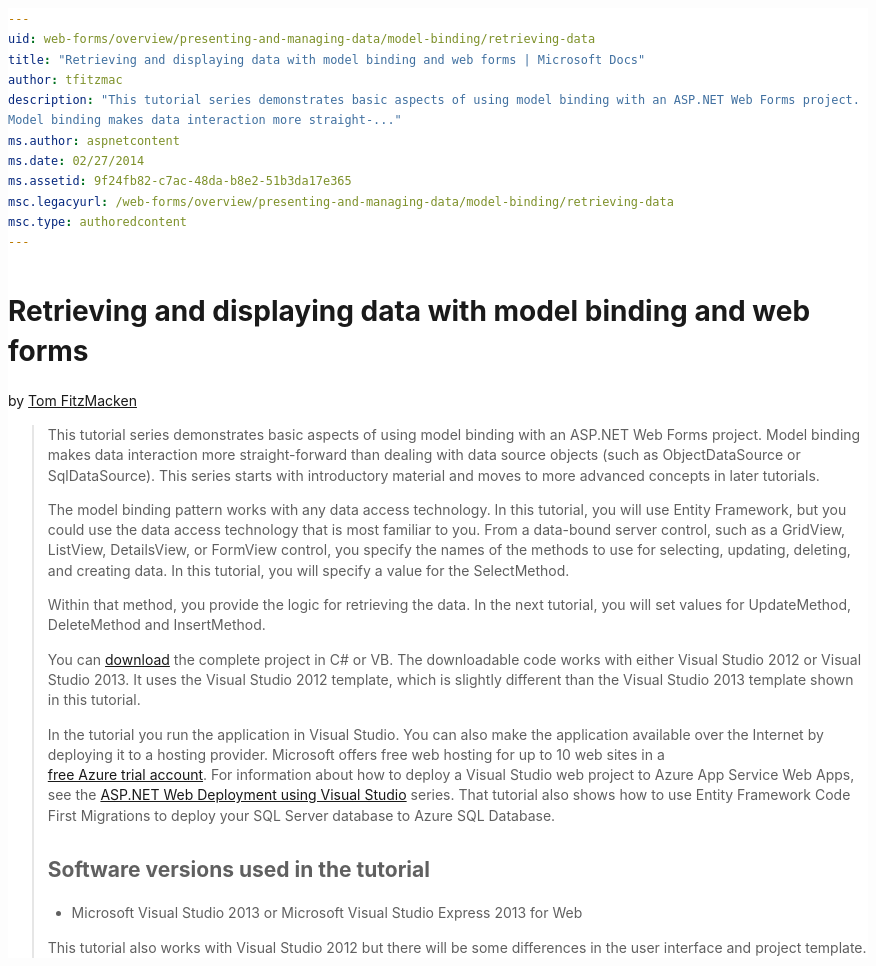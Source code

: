 ```yaml
---
uid: web-forms/overview/presenting-and-managing-data/model-binding/retrieving-data
title: "Retrieving and displaying data with model binding and web forms | Microsoft Docs"
author: tfitzmac
description: "This tutorial series demonstrates basic aspects of using model binding with an ASP.NET Web Forms project. Model binding makes data interaction more straight-..."
ms.author: aspnetcontent
ms.date: 02/27/2014
ms.assetid: 9f24fb82-c7ac-48da-b8e2-51b3da17e365
msc.legacyurl: /web-forms/overview/presenting-and-managing-data/model-binding/retrieving-data
msc.type: authoredcontent
---
```

Retrieving and displaying data with model binding and web forms
====================
by [Tom FitzMacken](https://github.com/tfitzmac)

> This tutorial series demonstrates basic aspects of using model binding with an ASP.NET Web Forms project. Model binding makes data interaction more straight-forward than dealing with data source objects (such as ObjectDataSource or SqlDataSource). This series starts with introductory material and moves to more advanced concepts in later tutorials.
> 
> The model binding pattern works with any data access technology. In this tutorial, you will use Entity Framework, but you could use the data access technology that is most familiar to you. From a data-bound server control, such as a GridView, ListView, DetailsView, or FormView control, you specify the names of the methods to use for selecting, updating, deleting, and creating data. In this tutorial, you will specify a value for the SelectMethod.
> 
> Within that method, you provide the logic for retrieving the data. In the next tutorial, you will set values for UpdateMethod, DeleteMethod and InsertMethod.
> 
> You can [download](https://go.microsoft.com/fwlink/?LinkId=286116) the complete project in C# or VB. The downloadable code works with either Visual Studio 2012 or Visual Studio 2013. It uses the Visual Studio 2012 template, which is slightly different than the Visual Studio 2013 template shown in this tutorial.
> 
> In the tutorial you run the application in Visual Studio. You can also make the application available over the Internet by deploying it to a hosting provider. Microsoft offers free web hosting for up to 10 web sites in a  
>  [free Azure trial account](https://azure.microsoft.com/free/?WT.mc_id=A443DD604). For information about how to deploy a Visual Studio web project to Azure App Service Web Apps, see the [ASP.NET Web Deployment using Visual Studio](../../deployment/visual-studio-web-deployment/introduction.md) series. That tutorial also shows how to use Entity Framework Code First Migrations to deploy your SQL Server database to Azure SQL Database.
> 
> ## Software versions used in the tutorial
> 
> 
> - Microsoft Visual Studio 2013 or Microsoft Visual Studio Express 2013 for Web
>   
> 
> This tutorial also works with Visual Studio 2012 but there will be some differences in the user interface and project template.
